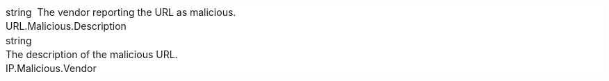 </div>
</div>
</td>
<td style="width: 92px; height: 19.8594px;">string </td>
<td style="width: 345px; height: 19.8594px;">The vendor reporting the URL as malicious.</td>
</tr>
<tr style="height: 19.8594px;">
<td style="width: 271px; height: 19.8594px;">
<div>
<div>
<div>
<div>
<div>
<div>
<div>
<div>
<div>
<div>
<div>
<div><span>URL.Malicious.Description</span></div>
</div>
</div>
</div>
</div>
</div>
</div>
</div>
</div>
</div>
</div>
</div>
</td>
<td style="width: 92px; height: 19.8594px;">string </td>
<td style="width: 345px; height: 19.8594px;">
<div>
<div><span>The description of the malicious URL.</span></div>
</div>
</td>
</tr>
<tr style="height: 19.8594px;">
<td style="width: 271px; height: 19.8594px;">
<div>
<div>
<div>
<div>
<div>
<div>
<div>
<div>
<div>
<div>
<div>
<div>
<div>
<div><span>IP.Malicious.Vendor</span></div>
</div>
</div>
</div>
</div>
</div>
</div>
</div>
</div>
</div>